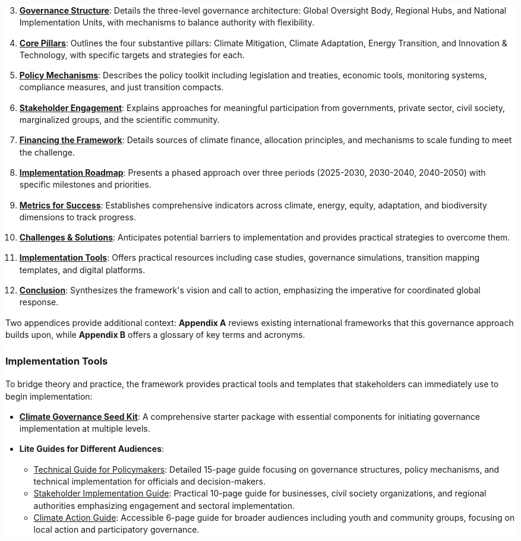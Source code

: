 3. **[Governance Structure](/frameworks/docs/implementation/energy#03-governance-structure)**: Details the three-level governance architecture: Global Oversight Body, Regional Hubs, and National Implementation Units, with mechanisms to balance authority with flexibility.
   
4. **[Core Pillars](/frameworks/docs/implementation/energy#04-core-pillars)**: Outlines the four substantive pillars: Climate Mitigation, Climate Adaptation, Energy Transition, and Innovation & Technology, with specific targets and strategies for each.
   
5. **[Policy Mechanisms](/frameworks/docs/implementation/energy#05-policy-mechanisms)**: Describes the policy toolkit including legislation and treaties, economic tools, monitoring systems, compliance measures, and just transition compacts.
   
6. **[Stakeholder Engagement](/frameworks/docs/implementation/energy#06-stakeholder-engagement)**: Explains approaches for meaningful participation from governments, private sector, civil society, marginalized groups, and the scientific community.
   
7. **[Financing the Framework](/frameworks/docs/implementation/energy#07-financing)**: Details sources of climate finance, allocation principles, and mechanisms to scale funding to meet the challenge.
   
8. **[Implementation Roadmap](/frameworks/docs/implementation/energy#08-implementation-roadmap)**: Presents a phased approach over three periods (2025-2030, 2030-2040, 2040-2050) with specific milestones and priorities.
   
9. **[Metrics for Success](/frameworks/docs/implementation/energy#09-metrics)**: Establishes comprehensive indicators across climate, energy, equity, adaptation, and biodiversity dimensions to track progress.
   
10. **[Challenges & Solutions](/frameworks/docs/implementation/energy#10-challenges-solutions)**: Anticipates potential barriers to implementation and provides practical strategies to overcome them.
    
11. **[Implementation Tools](/frameworks/docs/implementation/energy#11-implementation-tools)**: Offers practical resources including case studies, governance simulations, transition mapping templates, and digital platforms.
    
12. **[Conclusion](/frameworks/docs/implementation/energy#12-conclusion)**: Synthesizes the framework's vision and call to action, emphasizing the imperative for coordinated global response.

Two appendices provide additional context: **Appendix A** reviews existing international frameworks that this governance approach builds upon, while **Appendix B** offers a glossary of key terms and acronyms.

### <a id="implementation-tools"></a>Implementation Tools
To bridge theory and practice, the framework provides practical tools and templates that stakeholders can immediately use to begin implementation:

- **[Climate Governance Seed Kit](/frameworks/tools/energy/seed-kit-en.zip)**: A comprehensive starter package with essential components for initiating governance implementation at multiple levels.

- **Lite Guides for Different Audiences**:
  - [Technical Guide for Policymakers](/frameworks/tools/energy/climate-energy-technical-guide-en.pdf): Detailed 15-page guide focusing on governance structures, policy mechanisms, and technical implementation for officials and decision-makers.
  - [Stakeholder Implementation Guide](/frameworks/tools/energy/climate-energy-stakeholder-guide-en.pdf): Practical 10-page guide for businesses, civil society organizations, and regional authorities emphasizing engagement and sectoral implementation.
  - [Climate Action Guide](/frameworks/tools/energy/climate-energy-action-guide-en.pdf): Accessible 6-page guide for broader audiences including youth and community groups, focusing on local action and participatory governance.
